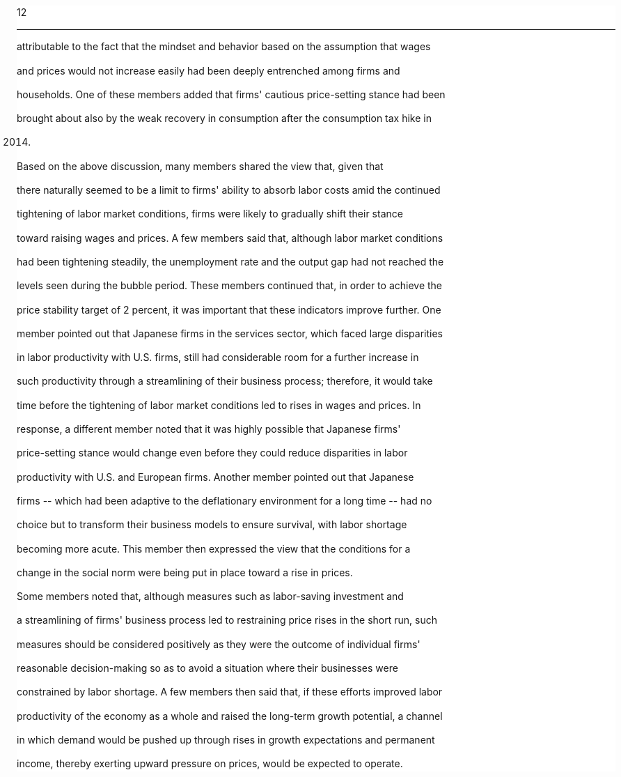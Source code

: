 12


-----

attributable to the fact that the mindset and behavior based on the assumption that wages

and prices would not increase easily had been deeply entrenched among firms and

households. One of these members added that firms' cautious price-setting stance had been

brought about also by the weak recovery in consumption after the consumption tax hike in

2014.

Based on the above discussion, many members shared the view that, given that

there naturally seemed to be a limit to firms' ability to absorb labor costs amid the continued

tightening of labor market conditions, firms were likely to gradually shift their stance

toward raising wages and prices. A few members said that, although labor market conditions

had been tightening steadily, the unemployment rate and the output gap had not reached the

levels seen during the bubble period. These members continued that, in order to achieve the

price stability target of 2 percent, it was important that these indicators improve further. One

member pointed out that Japanese firms in the services sector, which faced large disparities

in labor productivity with U.S. firms, still had considerable room for a further increase in

such productivity through a streamlining of their business process; therefore, it would take

time before the tightening of labor market conditions led to rises in wages and prices. In

response, a different member noted that it was highly possible that Japanese firms'

price-setting stance would change even before they could reduce disparities in labor

productivity with U.S. and European firms. Another member pointed out that Japanese

firms -- which had been adaptive to the deflationary environment for a long time -- had no

choice but to transform their business models to ensure survival, with labor shortage

becoming more acute. This member then expressed the view that the conditions for a

change in the social norm were being put in place toward a rise in prices.

Some members noted that, although measures such as labor-saving investment and

a streamlining of firms' business process led to restraining price rises in the short run, such

measures should be considered positively as they were the outcome of individual firms'

reasonable decision-making so as to avoid a situation where their businesses were

constrained by labor shortage. A few members then said that, if these efforts improved labor

productivity of the economy as a whole and raised the long-term growth potential, a channel

in which demand would be pushed up through rises in growth expectations and permanent

income, thereby exerting upward pressure on prices, would be expected to operate.
